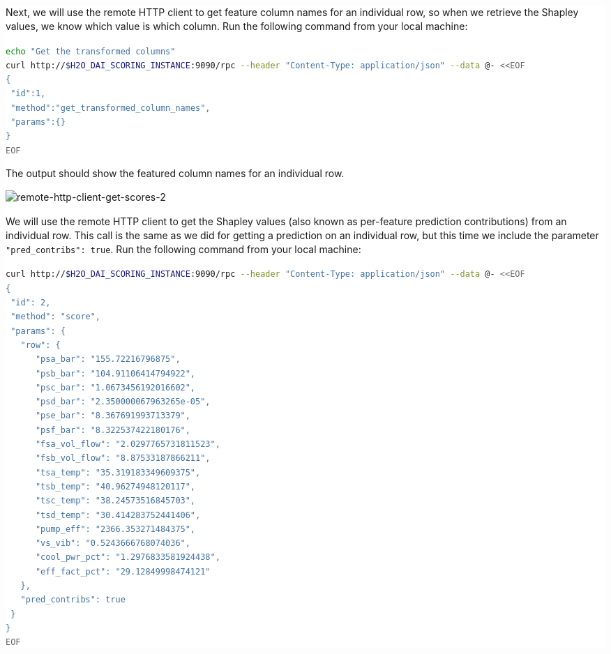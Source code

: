 Next, we will use the remote HTTP client to get feature column names for an individual row, so when we retrieve the Shapley values, we know which value is which column. Run the following command from your local machine:

```bash
echo "Get the transformed columns"
curl http://$H2O_DAI_SCORING_INSTANCE:9090/rpc --header "Content-Type: application/json" --data @- <<EOF
{
 "id":1,
 "method":"get_transformed_column_names",
 "params":{}
}
EOF
```

The output should show the featured column names for an individual row.

![remote-http-client-get-scores-2](assets/remote-http-client-get-scores-2.png)


We will use the remote HTTP client to get the Shapley values (also known as per-feature prediction contributions) from an individual row. This call is the same as we did for getting a prediction on an individual row, but this time we include the parameter `"pred_contribs": true`. Run the following command from your local machine:
 
```bash
curl http://$H2O_DAI_SCORING_INSTANCE:9090/rpc --header "Content-Type: application/json" --data @- <<EOF
{
 "id": 2,
 "method": "score",
 "params": {
   "row": {
      "psa_bar": "155.72216796875",
      "psb_bar": "104.91106414794922",
      "psc_bar": "1.0673456192016602",
      "psd_bar": "2.350000067963265e-05",
      "pse_bar": "8.367691993713379",
      "psf_bar": "8.322537422180176",
      "fsa_vol_flow": "2.0297765731811523",
      "fsb_vol_flow": "8.87533187866211",
      "tsa_temp": "35.319183349609375",
      "tsb_temp": "40.96274948120117",
      "tsc_temp": "38.24573516845703",
      "tsd_temp": "30.414283752441406",
      "pump_eff": "2366.353271484375",
      "vs_vib": "0.5243666768074036",
      "cool_pwr_pct": "1.2976833581924438",
      "eff_fact_pct": "29.12849998474121"
   },
   "pred_contribs": true
 }
}
EOF
```

